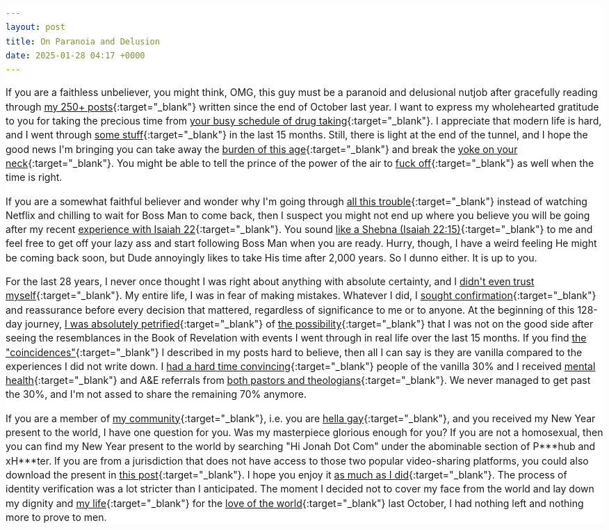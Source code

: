 ```yaml
---
layout: post
title: On Paranoia and Delusion
date: 2025-01-28 04:17 +0000
---
```


If you are a faithless unbeliever, you might think, OMG, this guy must be a paranoid and delusional nutjob after gracefully reading through [my 250+ posts](../../timeline){:target="_blank"} written since the end of October last year. I want to express my wholehearted gratitude to you for taking the precious time from [your busy schedule of drug taking](../on-drug-money-addiction/){:target="_blank"}. I appreciate that modern life is hard, and I went through [some stuff](../on-my-salvation/){:target="_blank"} in the last 15 months. Still, there is light at the end of the tunnel, and I hope the good news I'm bringing you can take away the [burden of this age](../on-my-sanity/){:target="_blank"} and break the [yoke on your neck](../on-brainwashing/){:target="_blank"}. You might be able to tell the prince of the power of the air to [fuck off](../on-my-language/){:target="_blank"} as well when the time is right.

If you are a somewhat faithful believer and wonder why I'm going through [all this trouble](../on-humble-pie/){:target="_blank"} instead of watching Netflix and chilling to wait for Boss Man to come back, then I suspect you might not end up where you believe you will be going after my recent [experience with Isaiah 22](../on-typology-and-exegesis/){:target="_blank"}. You sound [like a Shebna (Isaiah 22:15)](https://www.bibleref.com/Isaiah/22/Isaiah-22-15.html){:target="_blank"} to me and feel free to get off your lazy ass and start following Boss Man when you are ready. Hurry, though, I have a weird feeling He might be coming back soon, but Dude annoyingly likes to take His time after 2,000 years. So I dunno either. It is up to you.

For the last 28 years, I never once thought I was right about anything with absolute certainty, and I [didn't even trust myself](../why-christianity/){:target="_blank"}. My entire life, I was in fear of making mistakes. Whatever I did, I [sought confirmation](../reasoning-behind-going-rome-fig-tree/){:target="_blank"} and reassurance before every decision that mattered, regardless of significance to me or to anyone. At the beginning of this 128-day journey, [I was absolutely petrified](../on-submission/){:target="_blank"} of [the possibility](../on-the-mark-of-the-beast/){:target="_blank"} that I was not on the good side after seeing the resemblances in the Book of Revelation with events I went through in real life over the last 15 months. If you find [the "coincidences"](../on-holy-spirit-miracles/){:target="_blank"} I described in my posts hard to believe, then all I can say is they are vanilla compared to the experiences I did not write down. I [had a hard time convincing](../on-mental-illness/){:target="_blank"} people of the vanilla 30% and I received [mental health](../on-mental-illness-modern-psychology/){:target="_blank"} and A&E referrals from [both pastors and theologians](../on-scribes-pharisees/){:target="_blank"}. We never managed to get past the 30%, and I'm not assed to share the remaining 70% anymore.

If you are a member of [my community](../on-my-community/){:target="_blank"}, i.e. you are [hella gay](../on-my-conversion-homosexuality/){:target="_blank"}, and you received my New Year present to the world, I have one question for you. Was my masterpiece glorious enough for you? If you are not a homosexual, then you can find my New Year present to the world by searching "Hi Jonah Dot Com" under the abominable section of P\*\*\*hub and xH\*\*\*ter. If you are from a jurisdiction that does not have access to those two popular video-sharing platforms, you could also download the present in [this post](../on-sacrifice/){:target="_blank"}. I hope you enjoy it [as much as I did](../on-love-faith-hope/){:target="_blank"}. The process of identity verification was a lot stricter than I anticipated. The moment I decided not to cover my face from the world and lay down my dignity and [my life](../reasoning-behind-preaching-mainland-china-jonah-style/){:target="_blank"} for the [love of the world](../on-love-death/){:target="_blank"} last October, I had nothing left and nothing more to prove to men.
